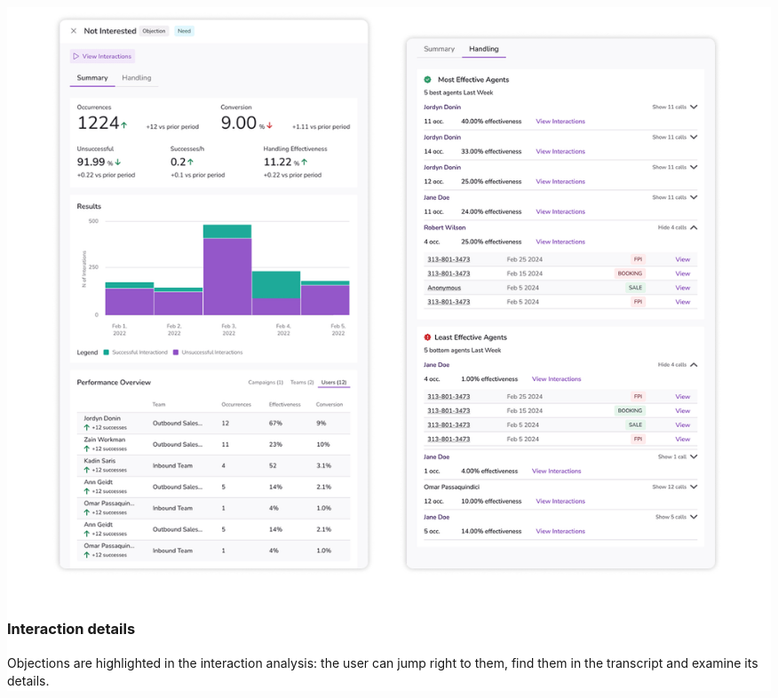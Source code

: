 <img src="/images/case-studies/spokn-ai-si/spokn-ai-si-objection.png" alt="Objections details table" class="no-bg-image" style="margin-bottom: 1rem;"></img>
<figcaption>
</figcaption>
</figure>

</section>
<section class="note-section">

### Interaction details
Objections are highlighted in the interaction analysis: the user can jump right to them, find them in the transcript and examine its details.

<figure>